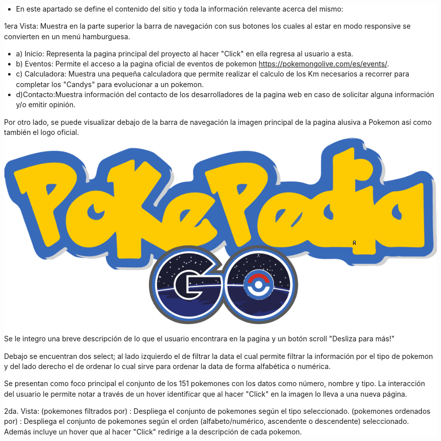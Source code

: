 - En este apartado se define el contenido del sitio y toda la información relevante acerca del mismo:

1era Vista: Muestra en la parte superior la barra de navegación con sus botones los cuales al estar en modo responsive se convierten en un menú hamburguesa.
- a) Inicio: Representa la pagina principal del proyecto al hacer "Click" en ella regresa al usuario a esta.
- b) Eventos: Permite el acceso a la pagina oficial de eventos de pokemon https://pokemongolive.com/es/events/.
- c) Calculadora: Muestra una pequeña calculadora que permite realizar el calculo de los Km necesarios a recorrer para completar los "Candys" para evolucionar a un pokemon.
- d)Contacto:Muestra información del contacto de los desarrolladores de la pagina web en caso de solicitar alguna información y/o emitir opinión.

Por otro lado, se puede visualizar debajo de la barra de navegación la imagen principal de la pagina alusiva a Pokemon así como también el logo oficial.
![Logo de Pokepedia](IMG/logo.png)

Se le integro una breve descripción de lo que el usuario encontrara en la pagina y un botón scroll "Desliza para más!" 

Debajo se encuentran dos select; al lado izquierdo el de filtrar la data el cual permite filtrar la información por el tipo de pokemon y del lado derecho el de ordenar lo cual sirve para ordenar la data de forma alfabética o numérica.

Se presentan como foco principal el conjunto de los 151 pokemones con los datos como número, nombre y tipo. La interacción del usuario le permite notar a través de un hover identificar que al hacer "Click" en la imagen lo lleva a una nueva página.

2da. Vista:
(pokemones filtrados por) : Despliega el conjunto de pokemones según el tipo seleccionado.
(pokemones ordenados por) :
Despliega el conjunto de pokemones según el orden (alfabeto/numérico, ascendente o descendente) seleccionado.
Además incluye un hover que al hacer "Click" redirige a la descripción de cada pokemon.
